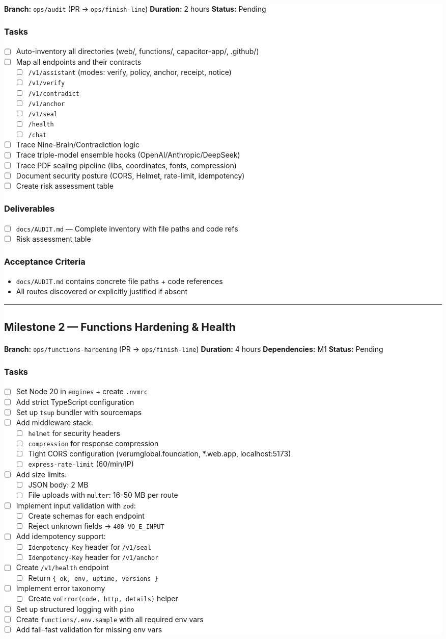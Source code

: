 **Branch:** `ops/audit` (PR → `ops/finish-line`)
**Duration:** 2 hours
**Status:** Pending

### Tasks
- [ ] Auto-inventory all directories (web/, functions/, capacitor-app/, .github/)
- [ ] Map all endpoints and their contracts
  - [ ] `/v1/assistant` (modes: verify, policy, anchor, receipt, notice)
  - [ ] `/v1/verify` 
  - [ ] `/v1/contradict`
  - [ ] `/v1/anchor`
  - [ ] `/v1/seal`
  - [ ] `/health`
  - [ ] `/chat`
- [ ] Trace Nine-Brain/Contradiction logic
- [ ] Trace triple-model ensemble hooks (OpenAI/Anthropic/DeepSeek)
- [ ] Trace PDF sealing pipeline (libs, coordinates, fonts, compression)
- [ ] Document security posture (CORS, Helmet, rate-limit, idempotency)
- [ ] Create risk assessment table

### Deliverables
- [ ] `docs/AUDIT.md` — Complete inventory with file paths and code refs
- [ ] Risk assessment table

### Acceptance Criteria
- `docs/AUDIT.md` contains concrete file paths + code references
- All routes discovered or explicitly justified if absent

---

## Milestone 2 — Functions Hardening & Health

**Branch:** `ops/functions-hardening` (PR → `ops/finish-line`)
**Duration:** 4 hours
**Dependencies:** M1
**Status:** Pending

### Tasks
- [ ] Set Node 20 in `engines` + create `.nvmrc`
- [ ] Add strict TypeScript configuration
- [ ] Set up `tsup` bundler with sourcemaps
- [ ] Add middleware stack:
  - [ ] `helmet` for security headers
  - [ ] `compression` for response compression
  - [ ] Tight CORS configuration (verumglobal.foundation, *.web.app, localhost:5173)
  - [ ] `express-rate-limit` (60/min/IP)
- [ ] Add size limits:
  - [ ] JSON body: 2 MB
  - [ ] File uploads with `multer`: 16-50 MB per route
- [ ] Implement input validation with `zod`:
  - [ ] Create schemas for each endpoint
  - [ ] Reject unknown fields → `400 VO_E_INPUT`
- [ ] Add idempotency support:
  - [ ] `Idempotency-Key` header for `/v1/seal`
  - [ ] `Idempotency-Key` header for `/v1/anchor`
- [ ] Create `/v1/health` endpoint
  - [ ] Return `{ ok, env, uptime, versions }`
- [ ] Implement error taxonomy
  - [ ] Create `voError(code, http, details)` helper
- [ ] Set up structured logging with `pino`
- [ ] Create `functions/.env.sample` with all required env vars
- [ ] Add fail-fast validation for missing env vars
